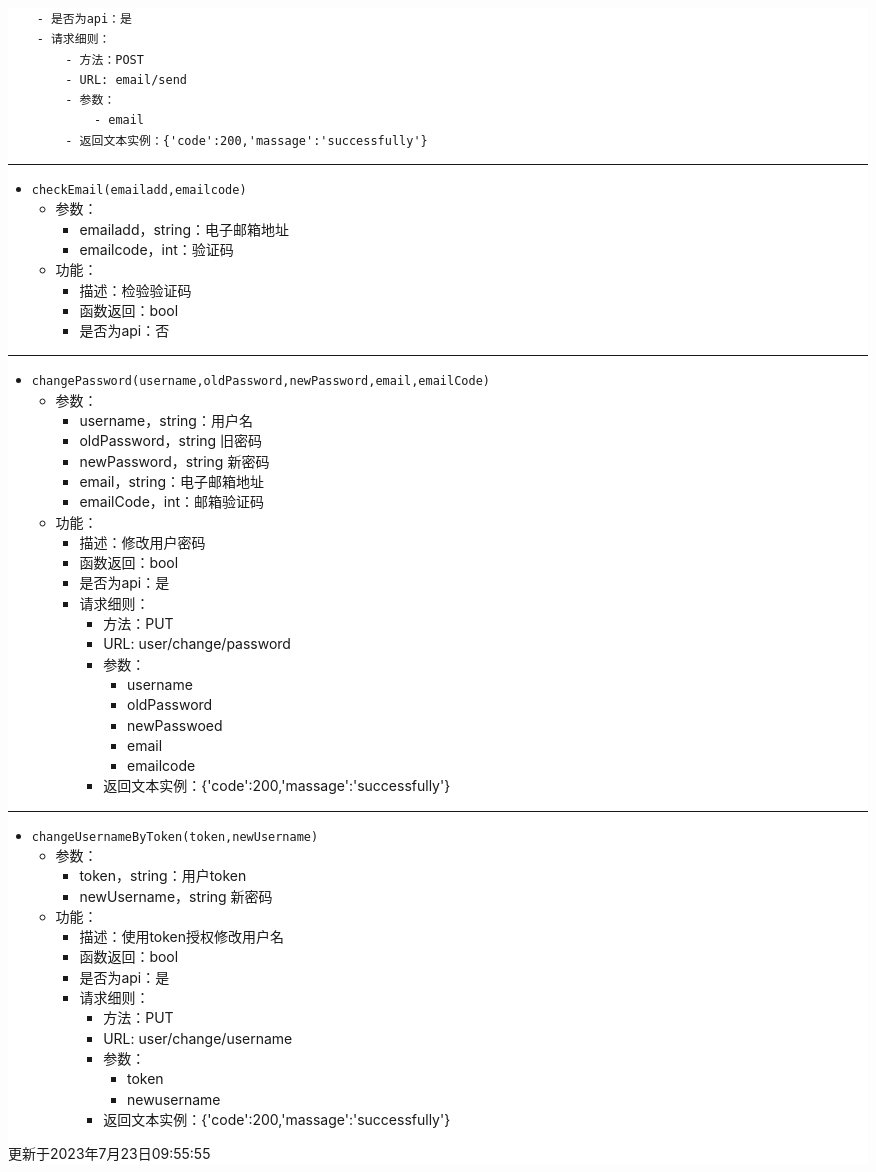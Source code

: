         - 是否为api：是
        - 请求细则：
            - 方法：POST
            - URL: email/send
            - 参数：
                - email
            - 返回文本实例：{'code':200,'massage':'successfully'}
-----------
- `checkEmail(emailadd,emailcode)`
    - 参数：  
        - emailadd，string：电子邮箱地址
        - emailcode，int：验证码
    - 功能：  
        - 描述：检验验证码
        - 函数返回：bool
        - 是否为api：否
-----------
- `changePassword(username,oldPassword,newPassword,email,emailCode)`
    - 参数：  
        - username，string：用户名
        - oldPassword，string 旧密码
        - newPassword，string 新密码
        - email，string：电子邮箱地址
        - emailCode，int：邮箱验证码
    - 功能：  
        - 描述：修改用户密码
        - 函数返回：bool
        - 是否为api：是
        - 请求细则：
            - 方法：PUT
            - URL: user/change/password
            - 参数：
                - username
                - oldPassword
                - newPasswoed
                - email
                - emailcode
            - 返回文本实例：{'code':200,'massage':'successfully'}
-----------
- `changeUsernameByToken(token,newUsername)`
    - 参数：  
        - token，string：用户token
        - newUsername，string 新密码
    - 功能：  
        - 描述：使用token授权修改用户名
        - 函数返回：bool
        - 是否为api：是
        - 请求细则：
            - 方法：PUT
            - URL: user/change/username
            - 参数：
                - token
                - newusername
            - 返回文本实例：{'code':200,'massage':'successfully'}

更新于2023年7月23日09:55:55